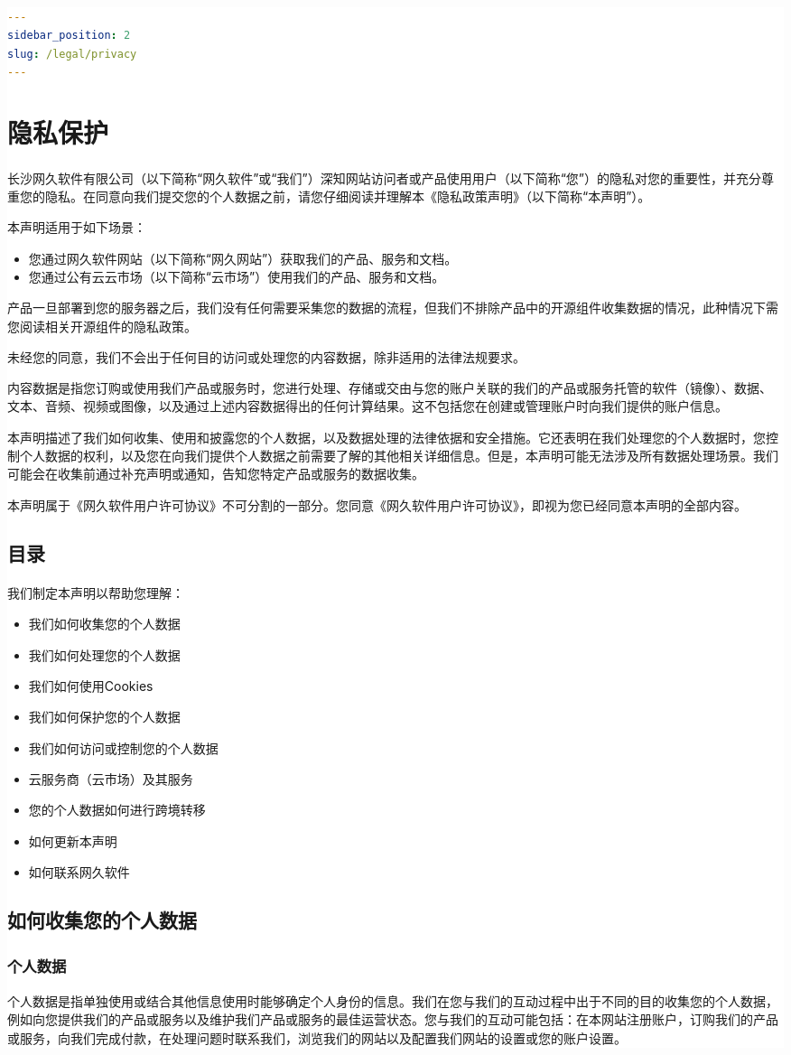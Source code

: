 ```yaml
---
sidebar_position: 2
slug: /legal/privacy
---
```


# 隐私保护

长沙网久软件有限公司（以下简称“网久软件”或“我们”）深知网站访问者或产品使用用户（以下简称“您”）的隐私对您的重要性，并充分尊重您的隐私。在同意向我们提交您的个人数据之前，请您仔细阅读并理解本《隐私政策声明》（以下简称“本声明”）。

本声明适用于如下场景：

* 您通过网久软件网站（以下简称“网久网站”）获取我们的产品、服务和文档。
* 您通过公有云云市场（以下简称“云市场”）使用我们的产品、服务和文档。

产品一旦部署到您的服务器之后，我们没有任何需要采集您的数据的流程，但我们不排除产品中的开源组件收集数据的情况，此种情况下需您阅读相关开源组件的隐私政策。  

未经您的同意，我们不会出于任何目的访问或处理您的内容数据，除非适用的法律法规要求。

内容数据是指您订购或使用我们产品或服务时，您进行处理、存储或交由与您的账户关联的我们的产品或服务托管的软件（镜像）、数据、文本、音频、视频或图像，以及通过上述内容数据得出的任何计算结果。这不包括您在创建或管理账户时向我们提供的账户信息。

本声明描述了我们如何收集、使用和披露您的个人数据，以及数据处理的法律依据和安全措施。它还表明在我们处理您的个人数据时，您控制个人数据的权利，以及您在向我们提供个人数据之前需要了解的其他相关详细信息。但是，本声明可能无法涉及所有数据处理场景。我们可能会在收集前通过补充声明或通知，告知您特定产品或服务的数据收集。


本声明属于《网久软件用户许可协议》不可分割的一部分。您同意《网久软件用户许可协议》，即视为您已经同意本声明的全部内容。


## 目录

我们制定本声明以帮助您理解：

- 我们如何收集您的个人数据

- 我们如何处理您的个人数据

- 我们如何使用Cookies

- 我们如何保护您的个人数据

- 我们如何访问或控制您的个人数据

- 云服务商（云市场）及其服务

- 您的个人数据如何进行跨境转移

- 如何更新本声明

- 如何联系网久软件

## 如何收集您的个人数据

### 个人数据

个人数据是指单独使用或结合其他信息使用时能够确定个人身份的信息。我们在您与我们的互动过程中出于不同的目的收集您的个人数据，例如向您提供我们的产品或服务以及维护我们产品或服务的最佳运营状态。您与我们的互动可能包括：在本网站注册账户，订购我们的产品或服务，向我们完成付款，在处理问题时联系我们，浏览我们的网站以及配置我们网站的设置或您的账户设置。
